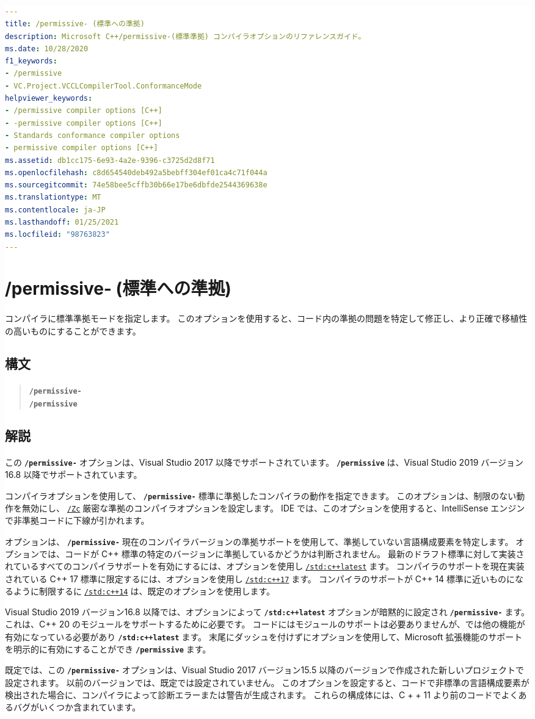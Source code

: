 ```yaml
---
title: /permissive- (標準への準拠)
description: Microsoft C++/permissive-(標準準拠) コンパイラオプションのリファレンスガイド。
ms.date: 10/28/2020
f1_keywords:
- /permissive
- VC.Project.VCCLCompilerTool.ConformanceMode
helpviewer_keywords:
- /permissive compiler options [C++]
- -permissive compiler options [C++]
- Standards conformance compiler options
- permissive compiler options [C++]
ms.assetid: db1cc175-6e93-4a2e-9396-c3725d2d8f71
ms.openlocfilehash: c8d654540deb492a5bebff304ef01ca4c71f044a
ms.sourcegitcommit: 74e58bee5cffb30b66e17be6dbfde2544369638e
ms.translationtype: MT
ms.contentlocale: ja-JP
ms.lasthandoff: 01/25/2021
ms.locfileid: "98763823"
---
```

# <a name="permissive--standards-conformance"></a>/permissive- (標準への準拠)

コンパイラに標準準拠モードを指定します。 このオプションを使用すると、コード内の準拠の問題を特定して修正し、より正確で移植性の高いものにすることができます。

## <a name="syntax"></a>構文

> **`/permissive-`**\
> **`/permissive`**

## <a name="remarks"></a>解説

この **`/permissive-`** オプションは、Visual Studio 2017 以降でサポートされています。 **`/permissive`** は、Visual Studio 2019 バージョン16.8 以降でサポートされています。

コンパイラオプションを使用して、 **`/permissive-`** 標準に準拠したコンパイラの動作を指定できます。 このオプションは、制限のない動作を無効にし、 [`/Zc`](zc-conformance.md) 厳密な準拠のコンパイラオプションを設定します。 IDE では、このオプションを使用すると、IntelliSense エンジンで非準拠コードに下線が引かれます。

オプションは、 **`/permissive-`** 現在のコンパイラバージョンの準拠サポートを使用して、準拠していない言語構成要素を特定します。 オプションでは、コードが C++ 標準の特定のバージョンに準拠しているかどうかは判断されません。 最新のドラフト標準に対して実装されているすべてのコンパイラサポートを有効にするには、オプションを使用し [`/std:c++latest`](std-specify-language-standard-version.md) ます。 コンパイラのサポートを現在実装されている C++ 17 標準に限定するには、オプションを使用し [`/std:c++17`](std-specify-language-standard-version.md) ます。 コンパイラのサポートが C++ 14 標準に近いものになるように制限するに [`/std:c++14`](std-specify-language-standard-version.md) は、既定のオプションを使用します。

Visual Studio 2019 バージョン16.8 以降では、オプションによって **`/std:c++latest`** オプションが暗黙的に設定され **`/permissive-`** ます。 これは、C++ 20 のモジュールをサポートするために必要です。 コードにはモジュールのサポートは必要ありませんが、では他の機能が有効になっている必要があり **`/std:c++latest`** ます。 末尾にダッシュを付けずにオプションを使用して、Microsoft 拡張機能のサポートを明示的に有効にすることができ **`/permissive`** ます。

既定では、この **`/permissive-`** オプションは、Visual Studio 2017 バージョン15.5 以降のバージョンで作成された新しいプロジェクトで設定されます。 以前のバージョンでは、既定では設定されていません。 このオプションを設定すると、コードで非標準の言語構成要素が検出された場合に、コンパイラによって診断エラーまたは警告が生成されます。 これらの構成体には、C + + 11 より前のコードでよくあるバグがいくつか含まれています。
